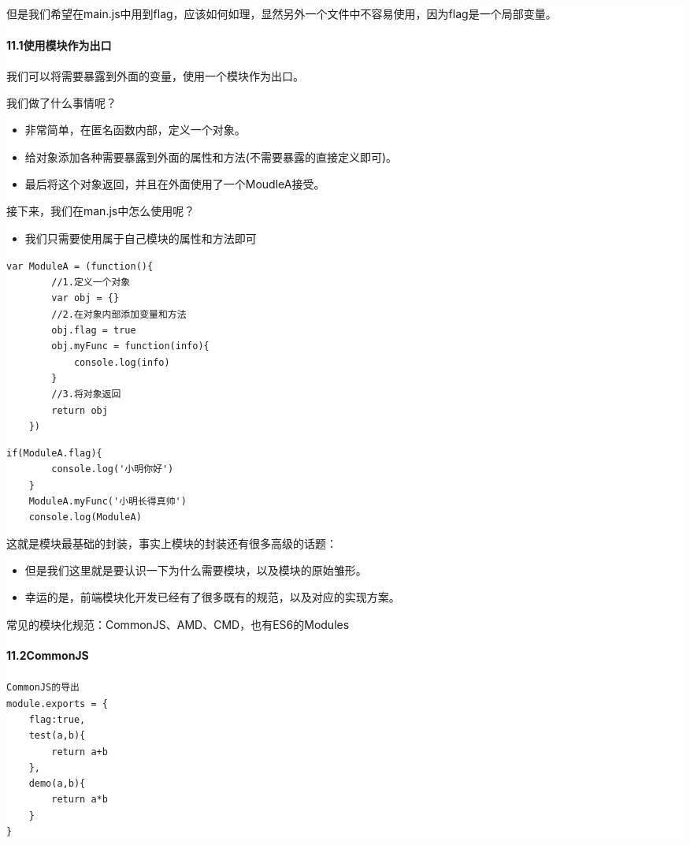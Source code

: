 但是我们希望在main.js中用到flag，应该如何如理，显然另外一个文件中不容易使用，因为flag是一个局部变量。

#### 11.1使用模块作为出口

我们可以将需要暴露到外面的变量，使用一个模块作为出口。

我们做了什么事情呢？

- 非常简单，在匿名函数内部，定义一个对象。

- 给对象添加各种需要暴露到外面的属性和方法(不需要暴露的直接定义即可)。

- 最后将这个对象返回，并且在外面使用了一个MoudleA接受。

接下来，我们在man.js中怎么使用呢？

- 我们只需要使用属于自己模块的属性和方法即可

```
var ModuleA = (function(){
		//1.定义一个对象
		var obj = {}
		//2.在对象内部添加变量和方法
		obj.flag = true
		obj.myFunc = function(info){
			console.log(info)
		}
		//3.将对象返回
		return obj
	})
```

```
if(ModuleA.flag){
		console.log('小明你好')
	}
	ModuleA.myFunc('小明长得真帅')
	console.log(ModuleA)
```

这就是模块最基础的封装，事实上模块的封装还有很多高级的话题：

- 但是我们这里就是要认识一下为什么需要模块，以及模块的原始雏形。

- 幸运的是，前端模块化开发已经有了很多既有的规范，以及对应的实现方案。

常见的模块化规范：CommonJS、AMD、CMD，也有ES6的Modules

#### 11.2CommonJS

```
CommonJS的导出
module.exports = {
	flag:true,
	test(a,b){
		return a+b
	},
	demo(a,b){
		return a*b
	}
}
```
